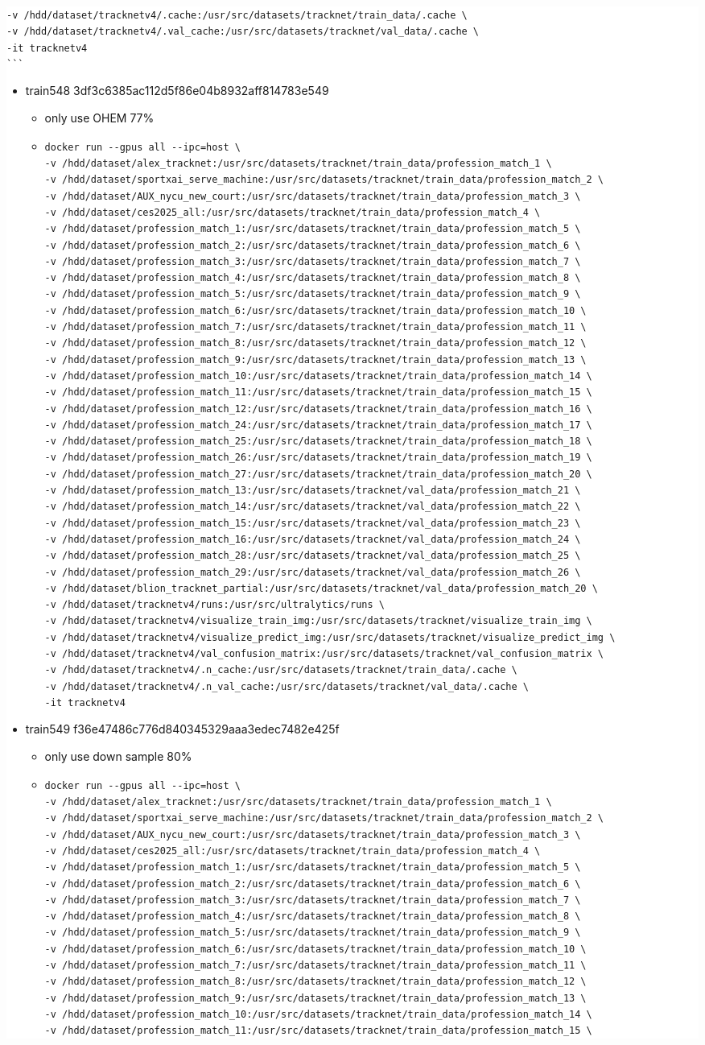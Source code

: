     -v /hdd/dataset/tracknetv4/.cache:/usr/src/datasets/tracknet/train_data/.cache \
    -v /hdd/dataset/tracknetv4/.val_cache:/usr/src/datasets/tracknet/val_data/.cache \
    -it tracknetv4
    ```

- train548 3df3c6385ac112d5f86e04b8932aff814783e549
  - only use OHEM 77%
  - ```
    docker run --gpus all --ipc=host \
    -v /hdd/dataset/alex_tracknet:/usr/src/datasets/tracknet/train_data/profession_match_1 \
    -v /hdd/dataset/sportxai_serve_machine:/usr/src/datasets/tracknet/train_data/profession_match_2 \
    -v /hdd/dataset/AUX_nycu_new_court:/usr/src/datasets/tracknet/train_data/profession_match_3 \
    -v /hdd/dataset/ces2025_all:/usr/src/datasets/tracknet/train_data/profession_match_4 \
    -v /hdd/dataset/profession_match_1:/usr/src/datasets/tracknet/train_data/profession_match_5 \
    -v /hdd/dataset/profession_match_2:/usr/src/datasets/tracknet/train_data/profession_match_6 \
    -v /hdd/dataset/profession_match_3:/usr/src/datasets/tracknet/train_data/profession_match_7 \
    -v /hdd/dataset/profession_match_4:/usr/src/datasets/tracknet/train_data/profession_match_8 \
    -v /hdd/dataset/profession_match_5:/usr/src/datasets/tracknet/train_data/profession_match_9 \
    -v /hdd/dataset/profession_match_6:/usr/src/datasets/tracknet/train_data/profession_match_10 \
    -v /hdd/dataset/profession_match_7:/usr/src/datasets/tracknet/train_data/profession_match_11 \
    -v /hdd/dataset/profession_match_8:/usr/src/datasets/tracknet/train_data/profession_match_12 \
    -v /hdd/dataset/profession_match_9:/usr/src/datasets/tracknet/train_data/profession_match_13 \
    -v /hdd/dataset/profession_match_10:/usr/src/datasets/tracknet/train_data/profession_match_14 \
    -v /hdd/dataset/profession_match_11:/usr/src/datasets/tracknet/train_data/profession_match_15 \
    -v /hdd/dataset/profession_match_12:/usr/src/datasets/tracknet/train_data/profession_match_16 \
    -v /hdd/dataset/profession_match_24:/usr/src/datasets/tracknet/train_data/profession_match_17 \
    -v /hdd/dataset/profession_match_25:/usr/src/datasets/tracknet/train_data/profession_match_18 \
    -v /hdd/dataset/profession_match_26:/usr/src/datasets/tracknet/train_data/profession_match_19 \
    -v /hdd/dataset/profession_match_27:/usr/src/datasets/tracknet/train_data/profession_match_20 \
    -v /hdd/dataset/profession_match_13:/usr/src/datasets/tracknet/val_data/profession_match_21 \
    -v /hdd/dataset/profession_match_14:/usr/src/datasets/tracknet/val_data/profession_match_22 \
    -v /hdd/dataset/profession_match_15:/usr/src/datasets/tracknet/val_data/profession_match_23 \
    -v /hdd/dataset/profession_match_16:/usr/src/datasets/tracknet/val_data/profession_match_24 \
    -v /hdd/dataset/profession_match_28:/usr/src/datasets/tracknet/val_data/profession_match_25 \
    -v /hdd/dataset/profession_match_29:/usr/src/datasets/tracknet/val_data/profession_match_26 \
    -v /hdd/dataset/blion_tracknet_partial:/usr/src/datasets/tracknet/val_data/profession_match_20 \
    -v /hdd/dataset/tracknetv4/runs:/usr/src/ultralytics/runs \
    -v /hdd/dataset/tracknetv4/visualize_train_img:/usr/src/datasets/tracknet/visualize_train_img \
    -v /hdd/dataset/tracknetv4/visualize_predict_img:/usr/src/datasets/tracknet/visualize_predict_img \
    -v /hdd/dataset/tracknetv4/val_confusion_matrix:/usr/src/datasets/tracknet/val_confusion_matrix \
    -v /hdd/dataset/tracknetv4/.n_cache:/usr/src/datasets/tracknet/train_data/.cache \
    -v /hdd/dataset/tracknetv4/.n_val_cache:/usr/src/datasets/tracknet/val_data/.cache \
    -it tracknetv4
    ```

- train549 f36e47486c776d840345329aaa3edec7482e425f
  - only use down sample 80%
  - ```
    docker run --gpus all --ipc=host \
    -v /hdd/dataset/alex_tracknet:/usr/src/datasets/tracknet/train_data/profession_match_1 \
    -v /hdd/dataset/sportxai_serve_machine:/usr/src/datasets/tracknet/train_data/profession_match_2 \
    -v /hdd/dataset/AUX_nycu_new_court:/usr/src/datasets/tracknet/train_data/profession_match_3 \
    -v /hdd/dataset/ces2025_all:/usr/src/datasets/tracknet/train_data/profession_match_4 \
    -v /hdd/dataset/profession_match_1:/usr/src/datasets/tracknet/train_data/profession_match_5 \
    -v /hdd/dataset/profession_match_2:/usr/src/datasets/tracknet/train_data/profession_match_6 \
    -v /hdd/dataset/profession_match_3:/usr/src/datasets/tracknet/train_data/profession_match_7 \
    -v /hdd/dataset/profession_match_4:/usr/src/datasets/tracknet/train_data/profession_match_8 \
    -v /hdd/dataset/profession_match_5:/usr/src/datasets/tracknet/train_data/profession_match_9 \
    -v /hdd/dataset/profession_match_6:/usr/src/datasets/tracknet/train_data/profession_match_10 \
    -v /hdd/dataset/profession_match_7:/usr/src/datasets/tracknet/train_data/profession_match_11 \
    -v /hdd/dataset/profession_match_8:/usr/src/datasets/tracknet/train_data/profession_match_12 \
    -v /hdd/dataset/profession_match_9:/usr/src/datasets/tracknet/train_data/profession_match_13 \
    -v /hdd/dataset/profession_match_10:/usr/src/datasets/tracknet/train_data/profession_match_14 \
    -v /hdd/dataset/profession_match_11:/usr/src/datasets/tracknet/train_data/profession_match_15 \